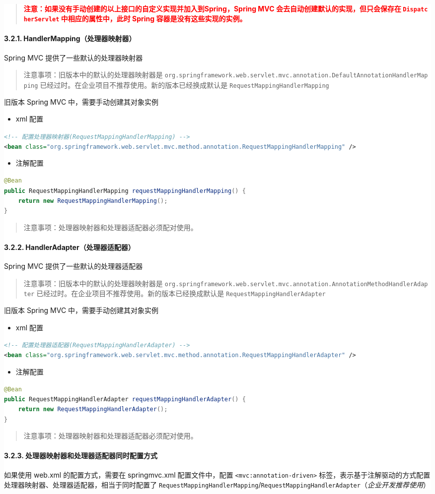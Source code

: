 > <font color=red>**注意：如果没有手动创建的以上接口的自定义实现并加入到Spring，Spring MVC 会去自动创建默认的实现，但只会保存在 `DispatcherServlet` 中相应的属性中，此时 Spring 容器是没有这些实现的实例。**</font>

#### 3.2.1. HandlerMapping（处理器映射器）

Spring MVC 提供了一些默认的处理器映射器

> 注意事项：旧版本中的默认的处理器映射器是 `org.springframework.web.servlet.mvc.annotation.DefaultAnnotationHandlerMapping` 已经过时。在企业项目不推荐使用。新的版本已经换成默认是 `RequestMappingHandlerMapping`

旧版本 Spring MVC 中，需要手动创建其对象实例

- xml 配置

```xml
<!-- 配置处理器映射器(RequestMappingHandlerMapping) -->
<bean class="org.springframework.web.servlet.mvc.method.annotation.RequestMappingHandlerMapping" />
```

- 注解配置

```java
@Bean
public RequestMappingHandlerMapping requestMappingHandlerMapping() {
    return new RequestMappingHandlerMapping();
}
```

> 注意事项：处理器映射器和处理器适配器必须配对使用。

#### 3.2.2. HandlerAdapter（处理器适配器）

Spring MVC 提供了一些默认的处理器适配器

> 注意事项：旧版本中的默认的处理器映射器是 `org.springframework.web.servlet.mvc.annotation.AnnotationMethodHandlerAdapter` 已经过时。在企业项目不推荐使用。新的版本已经换成默认是 `RequestMappingHandlerAdapter`

旧版本 Spring MVC 中，需要手动创建其对象实例

- xml 配置

```xml
<!-- 配置处理器适配器(RequestMappingHandlerAdapter) -->
<bean class="org.springframework.web.servlet.mvc.method.annotation.RequestMappingHandlerAdapter" />
```

- 注解配置

```java
@Bean
public RequestMappingHandlerAdapter requestMappingHandlerAdapter() {
    return new RequestMappingHandlerAdapter();
}
```

> 注意事项：处理器映射器和处理器适配器必须配对使用。

#### 3.2.3. 处理器映射器和处理器适配器同时配置方式

如果使用 web.xml 的配置方式，需要在 springmvc.xml 配置文件中，配置 `<mvc:annotation-driven>` 标签，表示基于注解驱动的方式配置处理器映射器、处理器适配器，相当于同时配置了 `RequestMappingHandlerMapping`/`RequestMappingHandlerAdapter`（*企业开发推荐使用*）
